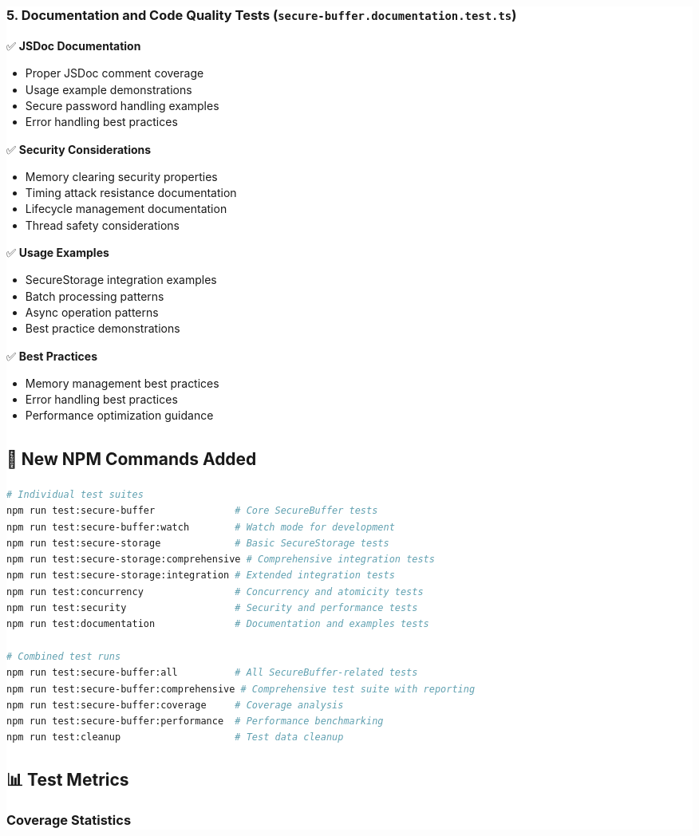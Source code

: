 ### 5. Documentation and Code Quality Tests (`secure-buffer.documentation.test.ts`)

✅ **JSDoc Documentation**

- Proper JSDoc comment coverage
- Usage example demonstrations
- Secure password handling examples
- Error handling best practices

✅ **Security Considerations**

- Memory clearing security properties
- Timing attack resistance documentation
- Lifecycle management documentation
- Thread safety considerations

✅ **Usage Examples**

- SecureStorage integration examples
- Batch processing patterns
- Async operation patterns
- Best practice demonstrations

✅ **Best Practices**

- Memory management best practices
- Error handling best practices
- Performance optimization guidance

## 🚀 New NPM Commands Added

```bash
# Individual test suites
npm run test:secure-buffer              # Core SecureBuffer tests
npm run test:secure-buffer:watch        # Watch mode for development
npm run test:secure-storage             # Basic SecureStorage tests
npm run test:secure-storage:comprehensive # Comprehensive integration tests
npm run test:secure-storage:integration # Extended integration tests
npm run test:concurrency                # Concurrency and atomicity tests
npm run test:security                   # Security and performance tests
npm run test:documentation              # Documentation and examples tests

# Combined test runs
npm run test:secure-buffer:all          # All SecureBuffer-related tests
npm run test:secure-buffer:comprehensive # Comprehensive test suite with reporting
npm run test:secure-buffer:coverage     # Coverage analysis
npm run test:secure-buffer:performance  # Performance benchmarking
npm run test:cleanup                    # Test data cleanup
```

## 📊 Test Metrics

### Coverage Statistics
